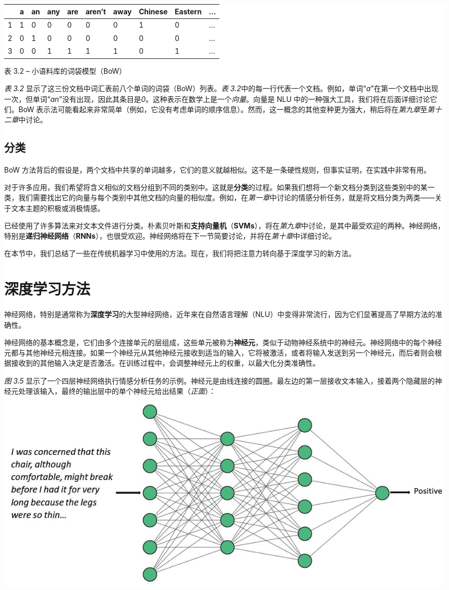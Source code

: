 |  | **a** | **an** | **any** | **are** | **aren’t** | **away** | **Chinese** | **Eastern** | **…** |
| --- | --- | --- | --- | --- | --- | --- | --- | --- | --- |
| 1 | 1 | 0 | 0 | 0 | 0 | 0 | 1 | 0 | … |
| 2 | 0 | 1 | 0 | 0 | 0 | 0 | 0 | 0 | … |
| 3 | 0 | 0 | 1 | 1 | 1 | 1 | 0 | 1 | … |

表 3.2 – 小语料库的词袋模型（BoW）

*表 3.2* 显示了这三份文档中词汇表前八个单词的词袋（BoW）列表。*表 3.2*中的每一行代表一个文档。例如，单词“*a*”在第一个文档中出现一次，但单词“*an*”没有出现，因此其条目是*0*。这种表示在数学上是一个*向量*。向量是 NLU 中的一种强大工具，我们将在后面详细讨论它们。BoW 表示法可能看起来非常简单（例如，它没有考虑单词的顺序信息）。然而，这一概念的其他变种更为强大，稍后将在*第九章*至*第十二章*中讨论。

## 分类

BoW 方法背后的假设是，两个文档中共享的单词越多，它们的意义就越相似。这不是一条硬性规则，但事实证明，在实践中非常有用。

对于许多应用，我们希望将含义相似的文档分组到不同的类别中。这就是**分类**的过程。如果我们想将一个新文档分类到这些类别中的某一类，我们需要找出它的向量与每个类别中其他文档的向量的相似度。例如，在*第一章*中讨论的情感分析任务，就是将文档分类为两类——关于文本主题的积极或消极情感。

已经使用了许多算法来对文本文件进行分类。朴素贝叶斯和**支持向量机**（**SVMs**），将在*第九章*中讨论，是其中最受欢迎的两种。神经网络，特别是**递归神经网络**（**RNNs**），也很受欢迎。神经网络将在下一节简要讨论，并将在*第十章*中详细讨论。

在本节中，我们总结了一些在传统机器学习中使用的方法。现在，我们将把注意力转向基于深度学习的新方法。

# 深度学习方法

神经网络，特别是通常称为**深度学习**的大型神经网络，近年来在自然语言理解（NLU）中变得非常流行，因为它们显著提高了早期方法的准确性。

神经网络的基本概念是，它们由多个连接单元的层组成，这些单元被称为**神经元**，类似于动物神经系统中的神经元。神经网络中的每个神经元都与其他神经元相连接。如果一个神经元从其他神经元接收到适当的输入，它将被激活，或者将输入发送到另一个神经元，而后者则会根据接收到的其他输入决定是否激活。在训练过程中，会调整神经元上的权重，以最大化分类准确性。

*图 3.5* 显示了一个四层神经网络执行情感分析任务的示例。神经元是由线连接的圆圈。最左边的第一层接收文本输入，接着两个隐藏层的神经元处理该输入，最终的输出层中的单个神经元给出结果（*正面*）：

![图 3.5 – 一个四层神经网络，用于对产品评论进行情感分析](img/B19005_03_05.jpg)
